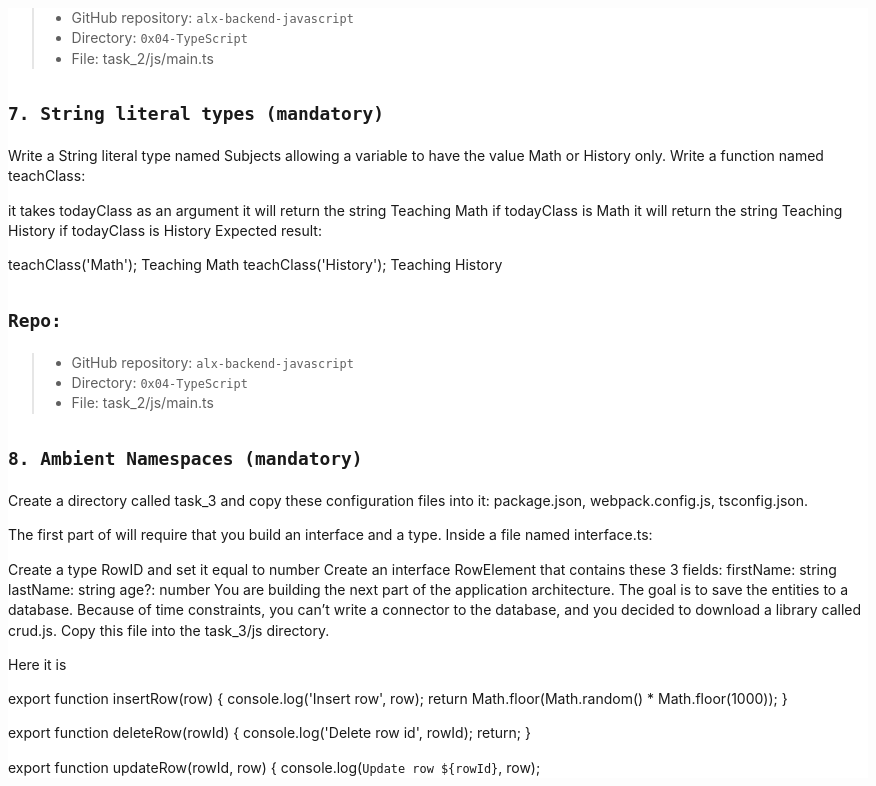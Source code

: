 >- GitHub repository: ```alx-backend-javascript```
>- Directory: ```0x04-TypeScript```
>- File: task_2/js/main.ts
 
## ```7. String literal types (mandatory)```
Write a String literal type named Subjects allowing a variable to have the value Math or History only. Write a function named teachClass:

it takes todayClass as an argument
it will return the string Teaching Math if todayClass is Math
it will return the string Teaching History if todayClass is History
Expected result:

teachClass('Math');
Teaching Math
teachClass('History');
Teaching History

## ```Repo:```

>- GitHub repository: ```alx-backend-javascript```
>- Directory: ```0x04-TypeScript```
>- File: task_2/js/main.ts
  
## ```8. Ambient Namespaces (mandatory)```
Create a directory called task_3 and copy these configuration files into it: package.json, webpack.config.js, tsconfig.json.

The first part of will require that you build an interface and a type. Inside a file named interface.ts:

Create a type RowID and set it equal to number
Create an interface RowElement that contains these 3 fields:
firstName: string
lastName: string
age?: number
You are building the next part of the application architecture. The goal is to save the entities to a database. Because of time constraints, you can’t write a connector to the database, and you decided to download a library called crud.js. Copy this file into the task_3/js directory.

Here it is

export function insertRow(row) {
  console.log('Insert row', row);
  return Math.floor(Math.random() * Math.floor(1000));
}

export function deleteRow(rowId) {
  console.log('Delete row id', rowId);
  return;
}

export function updateRow(rowId, row) {
  console.log(`Update row ${rowId}`, row);
